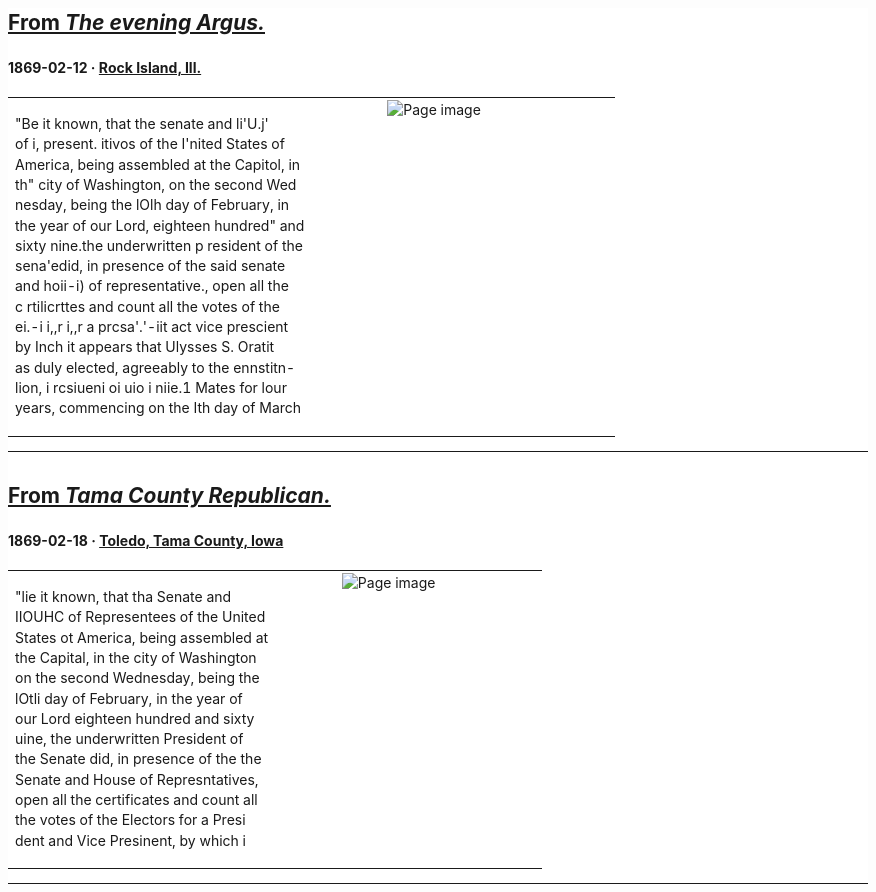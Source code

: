 
## [From _The evening Argus._](https://www.loc.gov/resource/sn84038628/1869-02-12/ed-1/?sp=2)

#### 1869-02-12 &middot; [Rock Island, Ill.](http://dbpedia.org/resource/Rock_Island%2C_Illinois)

<table style="width: 100%;"><tr><td style="width: 50%">

  
&quot;Be it known, that the senate and li&#x27;U.j&#x27;  
of i, present. itivos of the I&#x27;nited States of  
America, being assembled at the Capitol, in  
th&quot; city of Washington, on the second Wed­  
nesday, being the lOlh day of February, in  
the year of our Lord, eighteen hundred&quot; and  
sixty nine.the underwritten p resident of the  
sena&#x27;edid, in presence of the said senate  
and hoii-i) of representative., open all the  
c rtilicrttes and count all the votes of the  
ei.-i i,,r i,,r a prcsa&#x27;.&#x27;-iit act vice prescient  
by Inch it appears that Ulysses S. Oratit  
as duly elected, agreeably to the ennstitn-  
lion, i rcsiueni oi uio i niie.1 Mates for lour  
years, commencing on the Ith day of March
</td><td style="width: 50%; max-height: 75%; margin: auto; display: block;">
<img alt="Page image" src="https://tile.loc.gov/image-services/iiif/service:ndnp:iune:batch_iune_article_ver01:data:sn84038628:00295879944:1869021201:0913/pct:44.56783268554507,54.39662001584367,12.307977049787155,6.971217322418801/!600,600/0/default.jpg"/>
</td>
</tr></table>

---

## [From _Tama County Republican._](https://www.loc.gov/resource/sn87058333/1869-02-18/ed-1/?sp=2)

#### 1869-02-18 &middot; [Toledo, Tama County, Iowa](http://dbpedia.org/resource/Toledo%2C_Iowa)

<table style="width: 100%;"><tr><td style="width: 50%">

  
&quot;lie it known, that tha Senate and  
IIOUHC of Representees of the United  
States ot America, being assembled at  
the Capital, in the city of Washington  
on the second Wednesday, being the  
lOtli day of February, in the year of  
our Lord eighteen hundred and sixty  
uine, the underwritten President of  
the Senate did, in presence of the the  
Senate and House of Represntatives,  
open all the certificates and count all  
the votes of the Electors for a Presi­  
dent and Vice Presinent, by which i
</td><td style="width: 50%; max-height: 75%; margin: auto; display: block;">
<img alt="Page image" src="https://tile.loc.gov/image-services/iiif/service:ndnp:iahi:batch_iahi_electabuzz_ver01:data:sn87058333:00279528931:1869021801:0424/pct:27.357770141275296,85.96411365274459,10.882016036655212,6.494442547703046/!600,600/0/default.jpg"/>
</td>
</tr></table>

---